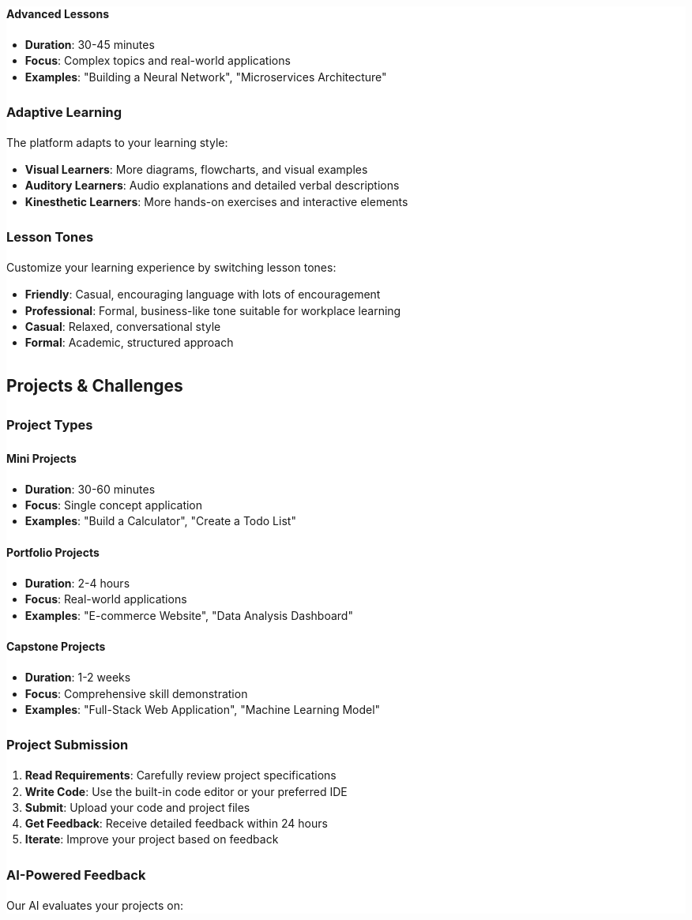 #### Advanced Lessons
- **Duration**: 30-45 minutes
- **Focus**: Complex topics and real-world applications
- **Examples**: "Building a Neural Network", "Microservices Architecture"

### Adaptive Learning

The platform adapts to your learning style:

- **Visual Learners**: More diagrams, flowcharts, and visual examples
- **Auditory Learners**: Audio explanations and detailed verbal descriptions
- **Kinesthetic Learners**: More hands-on exercises and interactive elements

### Lesson Tones

Customize your learning experience by switching lesson tones:

- **Friendly**: Casual, encouraging language with lots of encouragement
- **Professional**: Formal, business-like tone suitable for workplace learning
- **Casual**: Relaxed, conversational style
- **Formal**: Academic, structured approach

## Projects & Challenges

### Project Types

#### Mini Projects
- **Duration**: 30-60 minutes
- **Focus**: Single concept application
- **Examples**: "Build a Calculator", "Create a Todo List"

#### Portfolio Projects
- **Duration**: 2-4 hours
- **Focus**: Real-world applications
- **Examples**: "E-commerce Website", "Data Analysis Dashboard"

#### Capstone Projects
- **Duration**: 1-2 weeks
- **Focus**: Comprehensive skill demonstration
- **Examples**: "Full-Stack Web Application", "Machine Learning Model"

### Project Submission

1. **Read Requirements**: Carefully review project specifications
2. **Write Code**: Use the built-in code editor or your preferred IDE
3. **Submit**: Upload your code and project files
4. **Get Feedback**: Receive detailed feedback within 24 hours
5. **Iterate**: Improve your project based on feedback

### AI-Powered Feedback

Our AI evaluates your projects on:
